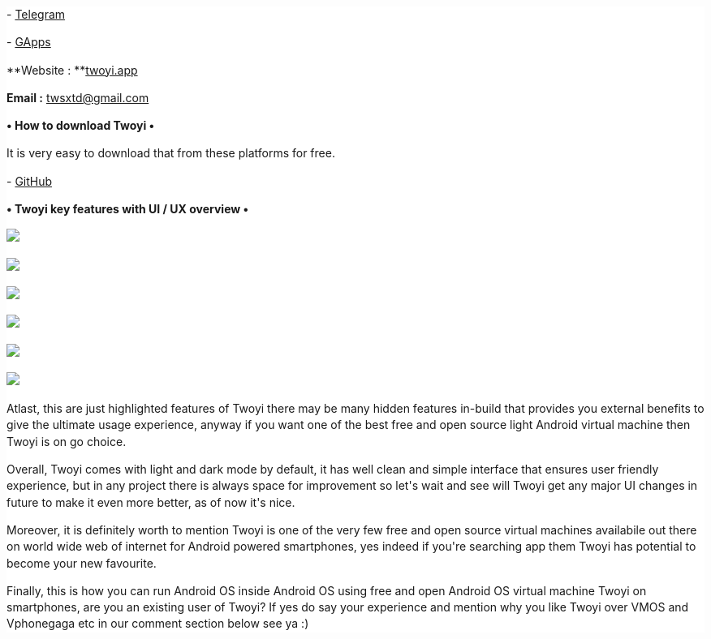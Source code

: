 \- [Telegram](https://t.me/twoyi)

\- [GApps](https://github.com/twoyi/GApps)

  

**Website : **[twoyi.app](http://twoyi.app/)

**Email :** [twsxtd@gmail.com](mailto:twsxtd@gmail.com)

  

**• How to download Twoyi •**

It is very easy to download that from these platforms for free.

  

\- [GitHub](https://github.com/twoyi/twoyi)

  

**• Twoyi key features with UI / UX overview •**

 ![](https://lh3.googleusercontent.com/-R1l81cSu_2k/Y4FL1N8kK5I/AAAAAAAAPMQ/nEu-9jFOKGUxqo4ta0G99UPZP-wIrSYzgCNcBGAsYHQ/s1600/1669417937246570-0.png) 

 ![](https://lh3.googleusercontent.com/-BIxpT5Th6JE/Y4FL0dKInHI/AAAAAAAAPMM/cOkXU7jBHrkpAuk3N-H1PltfILsXzu1_gCNcBGAsYHQ/s1600/1669417932867916-1.png) 

 ![](https://lh3.googleusercontent.com/-hJMGsKQqQXA/Y4FLza0CKwI/AAAAAAAAPMI/bjItf5OlUygcPTSe-8-YSx9O_stuzC-0ACNcBGAsYHQ/s1600/1669417928535952-2.png) 

 ![](https://lh3.googleusercontent.com/-NKVhD7r6_Mg/Y4FLyLUvrkI/AAAAAAAAPME/Ixr9xiOxDpEr7ppo1w4Nfswg3BgfF0-lACNcBGAsYHQ/s1600/1669417924357558-3.png) 

 ![](https://lh3.googleusercontent.com/-eWnQtLMrL1o/Y4FLxFtEstI/AAAAAAAAPMA/6A6Y4_myy9MzAY-tTeY4Q2t7a9mlHF0ZACNcBGAsYHQ/s1600/1669417920449653-4.png) 

 ![](https://lh3.googleusercontent.com/-73MGdzaoHPk/Y4FLwDiYAYI/AAAAAAAAPL8/SRNq-oFxPXUeVye6RDG1ZYcugpTqNe1BACNcBGAsYHQ/s1600/1669417916141867-5.png) 

  

  

Atlast, this are just highlighted features of Twoyi there may be many hidden features in-build that provides you external benefits to give the ultimate usage experience, anyway if you want one of the best free and open source light Android virtual machine then Twoyi is on go choice.

  

Overall, Twoyi comes with light and dark mode by default, it has well clean and simple interface that ensures user friendly experience, but in any project there is always space for improvement so let's wait and see will Twoyi get any major UI changes in future to make it even more better, as of now it's nice.

  

Moreover, it is definitely worth to mention Twoyi is one of the very few free and open source virtual machines availabile out there on world wide web of internet for Android powered smartphones, yes indeed if you're searching app them Twoyi has potential to become your new favourite.

  

Finally, this is how you can run Android OS inside Android OS using free and open Android OS virtual machine Twoyi on smartphones, are you an existing user of Twoyi? If yes do say your experience and mention why you like Twoyi over VMOS and Vphonegaga etc in our comment section below see ya :)